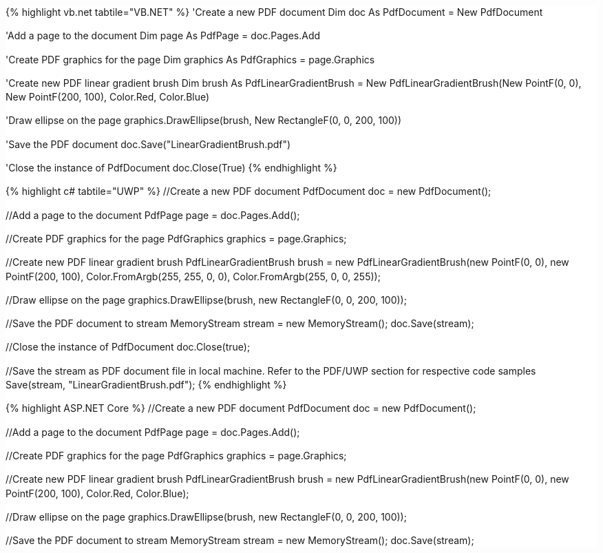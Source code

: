 {% highlight vb.net tabtile="VB.NET" %}
'Create a new PDF document
Dim doc As PdfDocument = New PdfDocument

'Add a page to the document
Dim page As PdfPage = doc.Pages.Add

'Create PDF graphics for the page
Dim graphics As PdfGraphics = page.Graphics

'Create new PDF linear gradient brush
Dim brush As PdfLinearGradientBrush = New PdfLinearGradientBrush(New PointF(0, 0), New PointF(200, 100), Color.Red, Color.Blue)

'Draw ellipse on the page
graphics.DrawEllipse(brush, New RectangleF(0, 0, 200, 100))

'Save the PDF document
doc.Save("LinearGradientBrush.pdf")

'Close the instance of PdfDocument
doc.Close(True)
{% endhighlight %}

  {% highlight c# tabtile="UWP" %}
//Create a new PDF document
PdfDocument doc = new PdfDocument();

//Add a page to the document
PdfPage page = doc.Pages.Add();

//Create PDF graphics for the page
PdfGraphics graphics = page.Graphics;

//Create new PDF linear gradient brush
PdfLinearGradientBrush brush = new PdfLinearGradientBrush(new PointF(0, 0), new PointF(200, 100), Color.FromArgb(255, 255, 0, 0), Color.FromArgb(255, 0, 0, 255));

//Draw ellipse on the page
graphics.DrawEllipse(brush, new RectangleF(0, 0, 200, 100));

//Save the PDF document to stream
MemoryStream stream = new MemoryStream();
doc.Save(stream);

//Close the instance of PdfDocument
doc.Close(true);

//Save the stream as PDF document file in local machine. Refer to the PDF/UWP section for respective code samples
Save(stream, "LinearGradientBrush.pdf");
{% endhighlight %}

{% highlight ASP.NET Core %}
//Create a new PDF document
PdfDocument doc = new PdfDocument();

//Add a page to the document
PdfPage page = doc.Pages.Add();

//Create PDF graphics for the page
PdfGraphics graphics = page.Graphics;

//Create new PDF linear gradient brush
PdfLinearGradientBrush brush = new PdfLinearGradientBrush(new PointF(0, 0), new PointF(200, 100), Color.Red, Color.Blue);

//Draw ellipse on the page
graphics.DrawEllipse(brush, new RectangleF(0, 0, 200, 100));

//Save the PDF document to stream
MemoryStream stream = new MemoryStream();
doc.Save(stream);